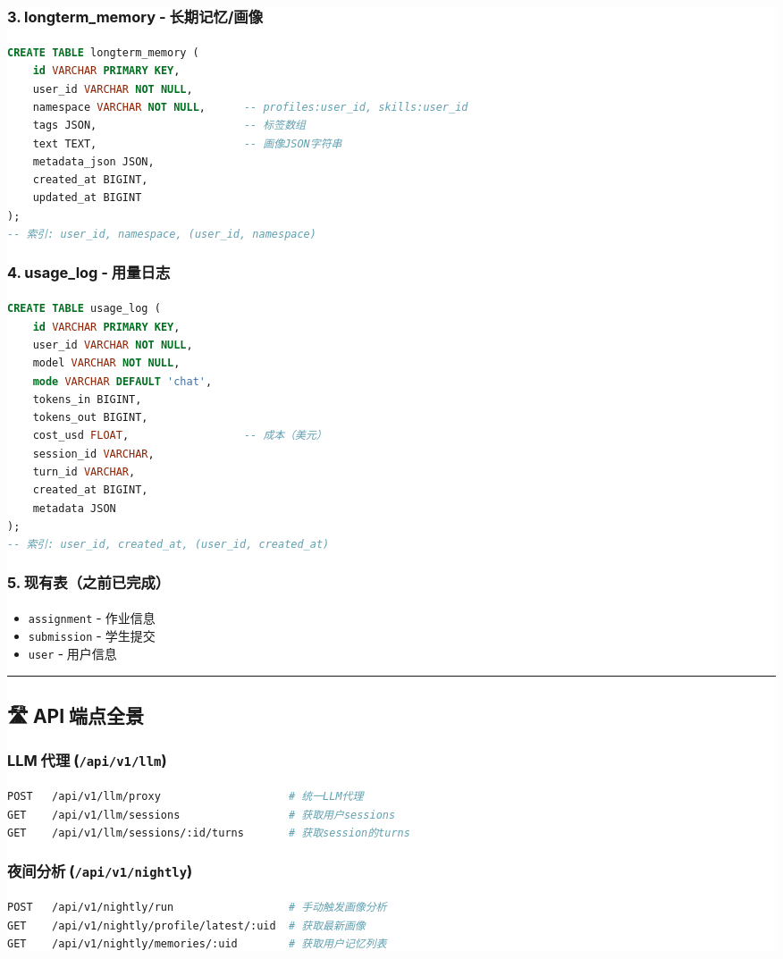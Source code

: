 ### 3. **longterm_memory** - 长期记忆/画像
```sql
CREATE TABLE longterm_memory (
    id VARCHAR PRIMARY KEY,
    user_id VARCHAR NOT NULL,
    namespace VARCHAR NOT NULL,      -- profiles:user_id, skills:user_id
    tags JSON,                       -- 标签数组
    text TEXT,                       -- 画像JSON字符串
    metadata_json JSON,
    created_at BIGINT,
    updated_at BIGINT
);
-- 索引: user_id, namespace, (user_id, namespace)
```

### 4. **usage_log** - 用量日志
```sql
CREATE TABLE usage_log (
    id VARCHAR PRIMARY KEY,
    user_id VARCHAR NOT NULL,
    model VARCHAR NOT NULL,
    mode VARCHAR DEFAULT 'chat',
    tokens_in BIGINT,
    tokens_out BIGINT,
    cost_usd FLOAT,                  -- 成本（美元）
    session_id VARCHAR,
    turn_id VARCHAR,
    created_at BIGINT,
    metadata JSON
);
-- 索引: user_id, created_at, (user_id, created_at)
```

### 5. **现有表（之前已完成）**
- `assignment` - 作业信息
- `submission` - 学生提交
- `user` - 用户信息

---

## 🛣️ API 端点全景

### LLM 代理 (`/api/v1/llm`)
```bash
POST   /api/v1/llm/proxy                    # 统一LLM代理
GET    /api/v1/llm/sessions                 # 获取用户sessions
GET    /api/v1/llm/sessions/:id/turns       # 获取session的turns
```

### 夜间分析 (`/api/v1/nightly`)
```bash
POST   /api/v1/nightly/run                  # 手动触发画像分析
GET    /api/v1/nightly/profile/latest/:uid  # 获取最新画像
GET    /api/v1/nightly/memories/:uid        # 获取用户记忆列表
```

